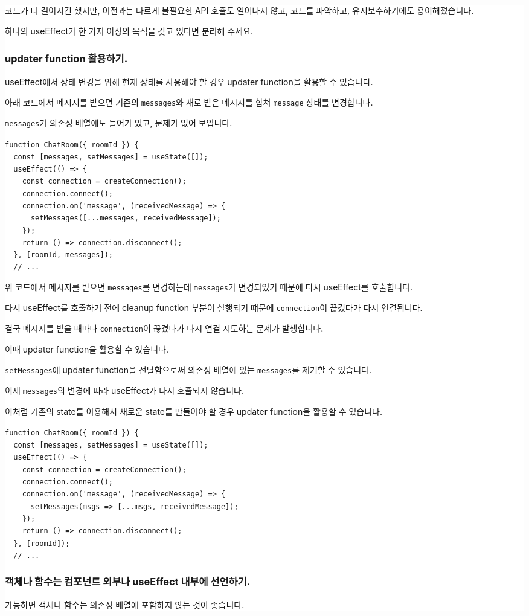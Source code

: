 코드가 더 길어지긴 했지만, 이전과는 다르게 불필요한 API 호출도 일어나지 않고, 코드를 파악하고, 유지보수하기에도 용이해졌습니다.

하나의 useEffect가 한 가지 이상의 목적을 갖고 있다면 분리해 주세요.

### updater function 활용하기.

useEffect에서 상태 변경을 위해 현재 상태를 사용해야 할 경우 [updater function](https://react.dev/learn/queueing-a-series-of-state-updates)을 활용할 수 있습니다.

아래 코드에서 메시지를 받으면 기존의 `messages`와 새로 받은 메시지를 합쳐 `message` 상태를 변경합니다.

`messages`가 의존성 배열에도 들어가 있고, 문제가 없어 보입니다.

```tsx
function ChatRoom({ roomId }) {
  const [messages, setMessages] = useState([]);
  useEffect(() => {
    const connection = createConnection();
    connection.connect();
    connection.on('message', (receivedMessage) => {
      setMessages([...messages, receivedMessage]);
    });
    return () => connection.disconnect();
  }, [roomId, messages]);
  // ...
```

위 코드에서 메시지를 받으면 `messages`를 변경하는데 `messages`가 변경되었기 때문에 다시 useEffect를 호출합니다.

다시 useEffect를 호출하기 전에 cleanup function 부분이 실행되기 떄문에 `connection`이 끊겼다가 다시 연결됩니다.

결국 메시지를 받을 때마다 `connection`이 끊겼다가 다시 연결 시도하는 문제가 발생합니다.

이때 updater function을 활용할 수 있습니다.

`setMessages`에 updater function을 전달함으로써 의존성 배열에 있는 `messages`를 제거할 수 있습니다.

이제 `messages`의 변경에 따라 useEffect가 다시 호출되지 않습니다.

이처럼 기존의 state를 이용해서 새로운 state를 만들어야 할 경우 updater function을 활용할 수 있습니다.

```tsx
function ChatRoom({ roomId }) {
  const [messages, setMessages] = useState([]);
  useEffect(() => {
    const connection = createConnection();
    connection.connect();
    connection.on('message', (receivedMessage) => {
      setMessages(msgs => [...msgs, receivedMessage]);
    });
    return () => connection.disconnect();
  }, [roomId]);
  // ...
```

### 객체나 함수는 컴포넌트 외부나 useEffect 내부에 선언하기.

가능하면 객체나 함수는 의존성 배열에 포함하지 않는 것이 좋습니다.
